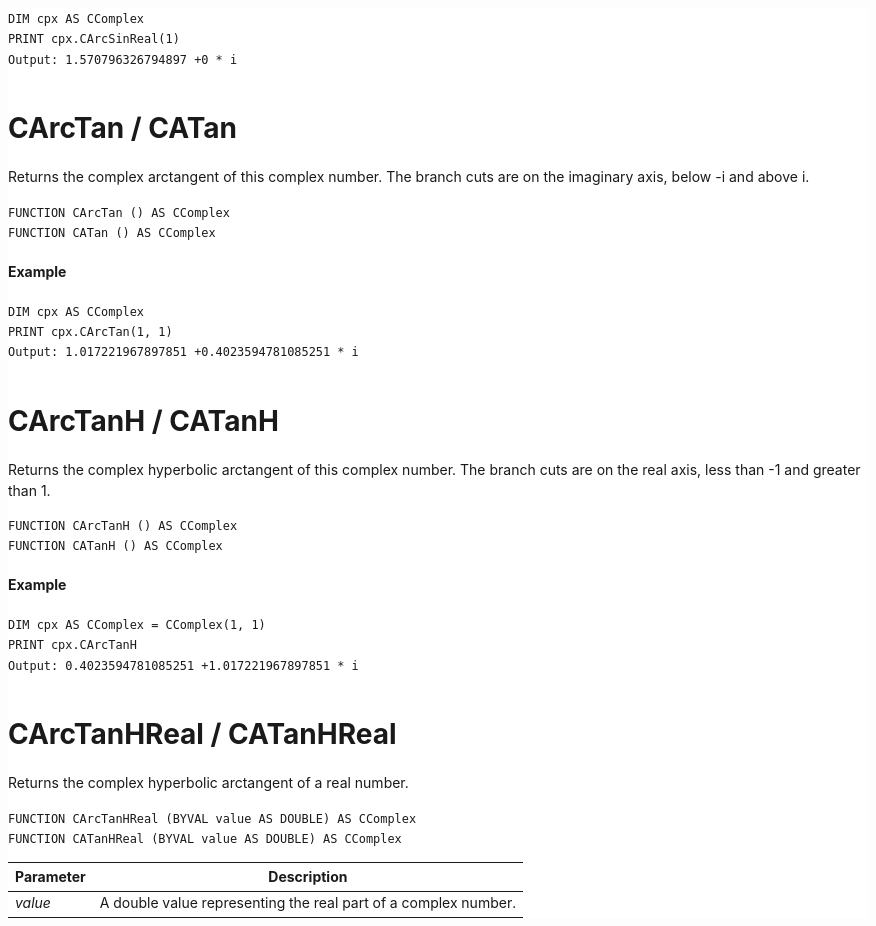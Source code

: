 ```
DIM cpx AS CComplex
PRINT cpx.CArcSinReal(1)
Output: 1.570796326794897 +0 * i
```

# <a name="CArcTan"></a>CArcTan / CATan

Returns the complex arctangent of this complex number. The branch cuts are on the imaginary axis, below -i and above i.

```
FUNCTION CArcTan () AS CComplex
FUNCTION CATan () AS CComplex
```

#### Example

```
DIM cpx AS CComplex
PRINT cpx.CArcTan(1, 1)
Output: 1.017221967897851 +0.4023594781085251 * i
```

# <a name="CArcTanH"></a>CArcTanH / CATanH

Returns the complex hyperbolic arctangent of this complex number. The branch cuts are on the real axis, less than -1 and greater than 1.

```
FUNCTION CArcTanH () AS CComplex
FUNCTION CATanH () AS CComplex
```

#### Example

```
DIM cpx AS CComplex = CComplex(1, 1)
PRINT cpx.CArcTanH
Output: 0.4023594781085251 +1.017221967897851 * i
```

# <a name="CArcTanHReal"></a>CArcTanHReal / CATanHReal

Returns the complex hyperbolic arctangent of a real number.

```
FUNCTION CArcTanHReal (BYVAL value AS DOUBLE) AS CComplex
FUNCTION CATanHReal (BYVAL value AS DOUBLE) AS CComplex
```

| Parameter  | Description |
| ---------- | ----------- |
| *value* | A double value representing the real part of a complex number. |
